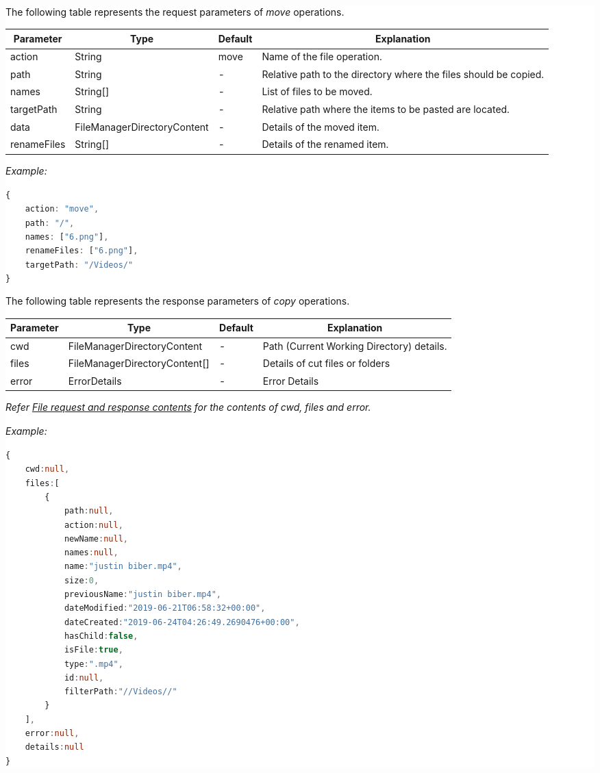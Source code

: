 The following table represents the request parameters of *move* operations.

|Parameter|Type|Default|Explanation|
|----|----|----|----|
|action|String|move|Name of the file operation.|
|path|String|-|Relative path to the directory where the files should be copied.|
|names|String[] |-|List of files to be moved.|
|targetPath|String|-|Relative path where the items to be pasted are located.|
|data|FileManagerDirectoryContent|-|Details of the moved item.|
|renameFiles|String[]|-|Details of the renamed item.|

*Example:*

```ts
{
    action: "move",
    path: "/",
    names: ["6.png"],
    renameFiles: ["6.png"],
    targetPath: "/Videos/"
}
```

The following table represents the response parameters of *copy* operations.

|Parameter|Type|Default|Explanation|
|----|----|----|----|
|cwd|FileManagerDirectoryContent|-|Path (Current Working Directory) details.|
|files|FileManagerDirectoryContent[]|-|Details of cut files or folders|
|error|ErrorDetails|-|Error Details|

*Refer [File request and response contents](#file-request-and-response-contents) for the contents of cwd, files and error.*

*Example:*

```ts
{
    cwd:null,
    files:[
        {
            path:null,
            action:null,
            newName:null,
            names:null,
            name:"justin biber.mp4",
            size:0,
            previousName:"justin biber.mp4",
            dateModified:"2019-06-21T06:58:32+00:00",
            dateCreated:"2019-06-24T04:26:49.2690476+00:00",
            hasChild:false,
            isFile:true,
            type:".mp4",
            id:null,
            filterPath:"//Videos//"
        }
    ],
    error:null,
    details:null
}
```
